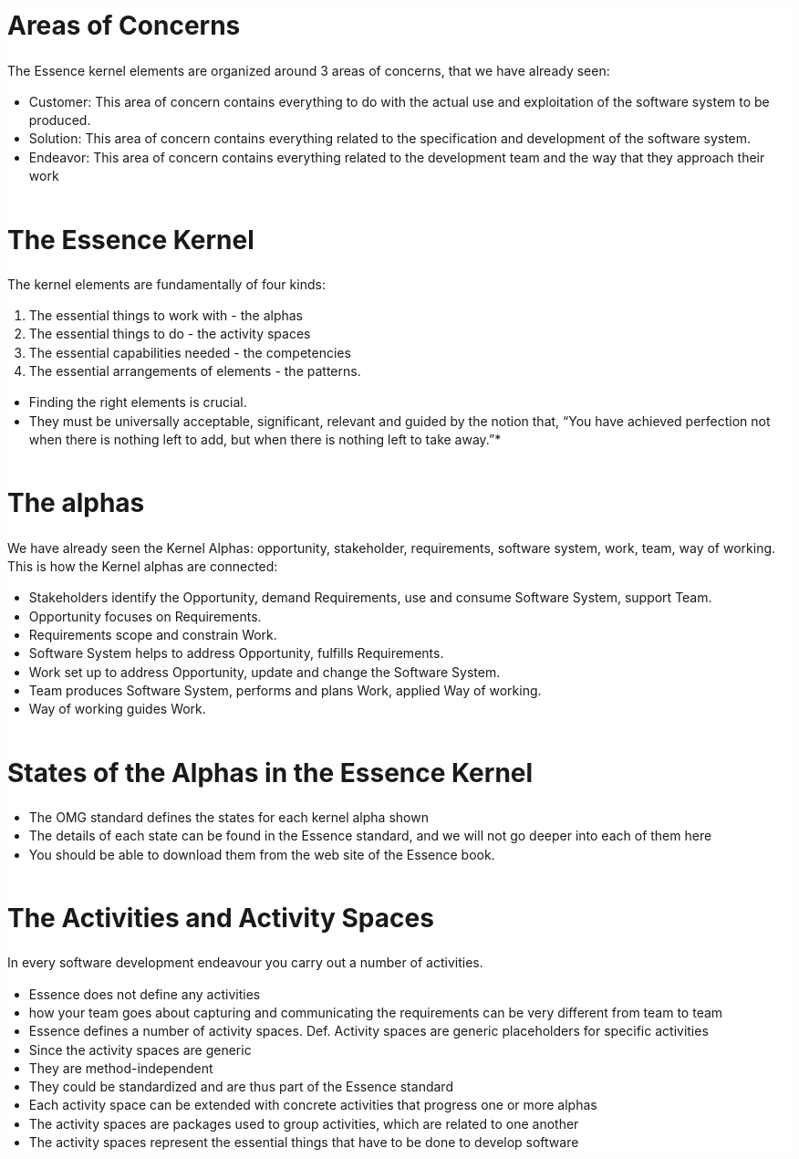 # Areas of Concerns
The Essence kernel elements are organized around 3 areas of concerns, that we have already seen:
- Customer: This area of concern contains everything to do with the actual use and exploitation of the software system to be produced.
- Solution: This area of concern contains everything related to the specification and development of the software system.
- Endeavor: This area of concern contains everything related to the development team and the way that they approach their work

# The Essence Kernel
The kernel elements are fundamentally of four kinds:
1. The essential things to work with - the alphas
2. The essential things to do - the activity spaces
3. The essential capabilities needed - the competencies
4. The essential arrangements of elements - the patterns.
- Finding the right elements is crucial.
- They must be universally acceptable, significant, relevant and guided by the notion that,
“You have achieved perfection not when there is nothing left to add, but when there is nothing left to take away.”*

# The alphas
We have already seen the Kernel Alphas: opportunity, stakeholder, requirements, software system, work, team, way of working.
This is how the Kernel alphas are connected:
- Stakeholders identify the Opportunity, demand Requirements, use and consume Software System, support Team.
- Opportunity focuses on Requirements.
- Requirements scope and constrain Work.
- Software System helps to address Opportunity, fulfills Requirements.
- Work set up to address Opportunity, update and change the Software System.
- Team produces Software System, performs and plans Work, applied Way of working.
- Way of working guides Work.

# States of the Alphas in the Essence Kernel
- The OMG standard defines the states for each kernel alpha shown
- The details of each state can be found in the Essence standard, and we will not go deeper into each of them here
- You should be able to download them from the web site of the Essence book.

# The Activities and Activity Spaces
In every software development endeavour you carry out a number of activities.
- Essence does not define any activities
- how your team goes about capturing and communicating the requirements can be very different from team to team
- Essence defines a number of activity spaces.
Def. Activity spaces are generic placeholders for specific activities
- Since the activity spaces are generic
- They are method-independent
- They could be standardized and are thus part of the Essence standard
- Each activity space can be extended with concrete activities that progress one or more alphas
- The activity spaces are packages used to group activities, which are related to one another
- The activity spaces represent the essential things that have to be done to develop software
